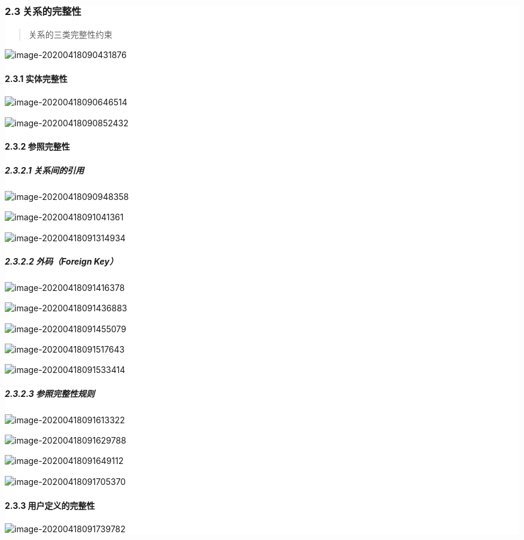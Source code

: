 

### 2.3 关系的完整性

> 关系的三类完整性约束

![image-20200418090431876](https://gitee.com//wugenqiang/PictureBed/raw/master/CS-Notes/20200418090433.png)

#### 2.3.1 实体完整性

![image-20200418090646514](https://gitee.com//wugenqiang/PictureBed/raw/master/CS-Notes/20200418090647.png)

![image-20200418090852432](https://gitee.com//wugenqiang/PictureBed/raw/master/CS-Notes/20200418090853.png)

#### 2.3.2 参照完整性

##### 2.3.2.1 关系间的引用

![image-20200418090948358](https://gitee.com//wugenqiang/PictureBed/raw/master/CS-Notes/20200418090950.png)

![image-20200418091041361](https://gitee.com//wugenqiang/PictureBed/raw/master/CS-Notes/20200418091042.png)

![image-20200418091314934](https://gitee.com//wugenqiang/PictureBed/raw/master/CS-Notes/20200418091316.png)

##### 2.3.2.2 外码（Foreign Key）

![image-20200418091416378](https://gitee.com//wugenqiang/PictureBed/raw/master/CS-Notes/20200418091417.png)

![image-20200418091436883](https://gitee.com//wugenqiang/PictureBed/raw/master/CS-Notes/20200418091437.png)

![image-20200418091455079](https://gitee.com//wugenqiang/PictureBed/raw/master/CS-Notes/20200418091456.png)

![image-20200418091517643](https://gitee.com//wugenqiang/PictureBed/raw/master/CS-Notes/20200418091519.png)

![image-20200418091533414](https://gitee.com//wugenqiang/PictureBed/raw/master/CS-Notes/20200418091534.png)

##### 2.3.2.3 参照完整性规则

![image-20200418091613322](https://gitee.com//wugenqiang/PictureBed/raw/master/CS-Notes/20200418091614.png)

![image-20200418091629788](https://gitee.com//wugenqiang/PictureBed/raw/master/CS-Notes/20200418091631.png)

![image-20200418091649112](https://gitee.com//wugenqiang/PictureBed/raw/master/CS-Notes/20200418091650.png)

![image-20200418091705370](https://gitee.com//wugenqiang/PictureBed/raw/master/CS-Notes/20200418091706.png)

#### 2.3.3 用户定义的完整性

![image-20200418091739782](https://gitee.com//wugenqiang/PictureBed/raw/master/CS-Notes/20200418091740.png)

